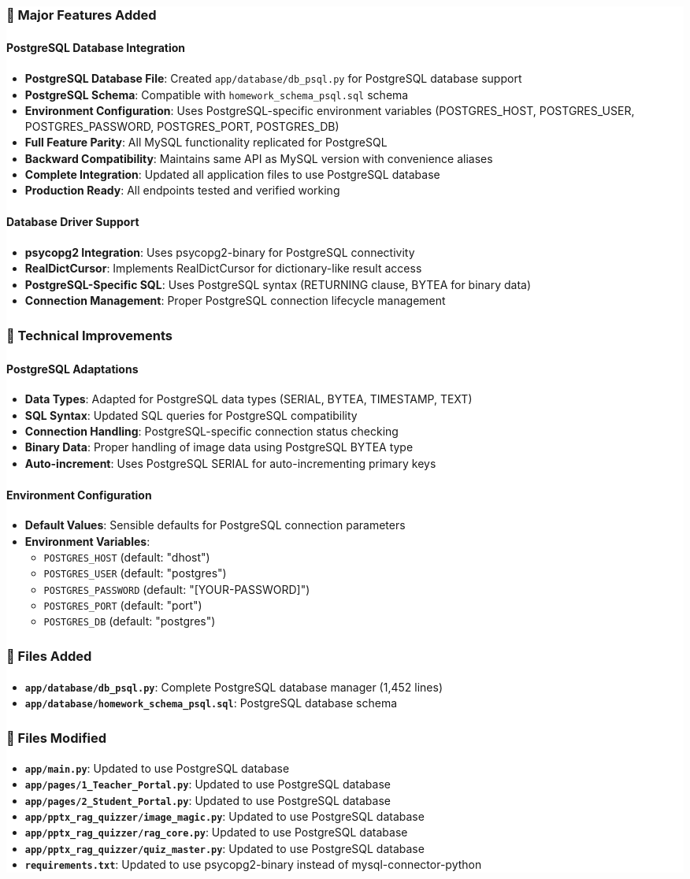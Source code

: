 ### 🎯 Major Features Added

#### **PostgreSQL Database Integration**
- **PostgreSQL Database File**: Created `app/database/db_psql.py` for PostgreSQL database support
- **PostgreSQL Schema**: Compatible with `homework_schema_psql.sql` schema
- **Environment Configuration**: Uses PostgreSQL-specific environment variables (POSTGRES_HOST, POSTGRES_USER, POSTGRES_PASSWORD, POSTGRES_PORT, POSTGRES_DB)
- **Full Feature Parity**: All MySQL functionality replicated for PostgreSQL
- **Backward Compatibility**: Maintains same API as MySQL version with convenience aliases
- **Complete Integration**: Updated all application files to use PostgreSQL database
- **Production Ready**: All endpoints tested and verified working

#### **Database Driver Support**
- **psycopg2 Integration**: Uses psycopg2-binary for PostgreSQL connectivity
- **RealDictCursor**: Implements RealDictCursor for dictionary-like result access
- **PostgreSQL-Specific SQL**: Uses PostgreSQL syntax (RETURNING clause, BYTEA for binary data)
- **Connection Management**: Proper PostgreSQL connection lifecycle management

### 🔧 Technical Improvements

#### **PostgreSQL Adaptations**
- **Data Types**: Adapted for PostgreSQL data types (SERIAL, BYTEA, TIMESTAMP, TEXT)
- **SQL Syntax**: Updated SQL queries for PostgreSQL compatibility
- **Connection Handling**: PostgreSQL-specific connection status checking
- **Binary Data**: Proper handling of image data using PostgreSQL BYTEA type
- **Auto-increment**: Uses PostgreSQL SERIAL for auto-incrementing primary keys

#### **Environment Configuration**
- **Default Values**: Sensible defaults for PostgreSQL connection parameters
- **Environment Variables**: 
  - `POSTGRES_HOST` (default: "dhost")
  - `POSTGRES_USER` (default: "postgres") 
  - `POSTGRES_PASSWORD` (default: "[YOUR-PASSWORD]")
  - `POSTGRES_PORT` (default: "port")
  - `POSTGRES_DB` (default: "postgres")

### 📁 Files Added

- **`app/database/db_psql.py`**: Complete PostgreSQL database manager (1,452 lines)
- **`app/database/homework_schema_psql.sql`**: PostgreSQL database schema

### 📁 Files Modified

- **`app/main.py`**: Updated to use PostgreSQL database
- **`app/pages/1_Teacher_Portal.py`**: Updated to use PostgreSQL database
- **`app/pages/2_Student_Portal.py`**: Updated to use PostgreSQL database
- **`app/pptx_rag_quizzer/image_magic.py`**: Updated to use PostgreSQL database
- **`app/pptx_rag_quizzer/rag_core.py`**: Updated to use PostgreSQL database
- **`app/pptx_rag_quizzer/quiz_master.py`**: Updated to use PostgreSQL database
- **`requirements.txt`**: Updated to use psycopg2-binary instead of mysql-connector-python
